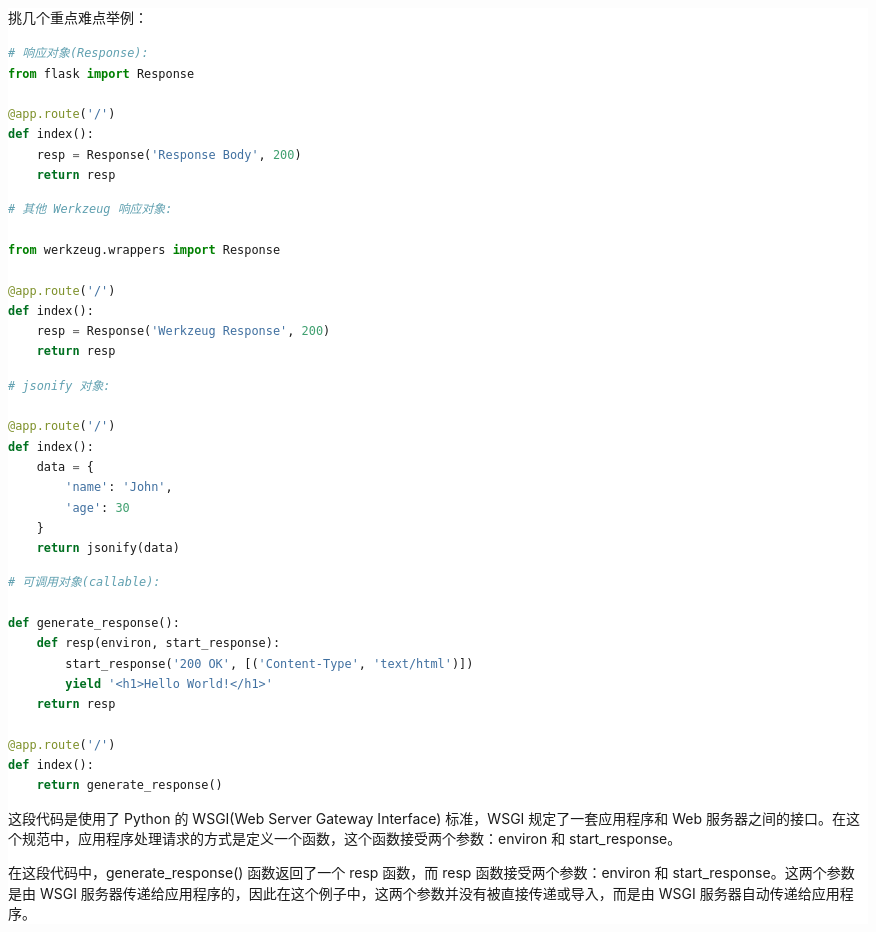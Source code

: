 挑几个重点难点举例：

```python
# 响应对象(Response):
from flask import Response

@app.route('/')
def index():
    resp = Response('Response Body', 200)
    return resp

```

```python
# 其他 Werkzeug 响应对象:

from werkzeug.wrappers import Response

@app.route('/') 
def index():
    resp = Response('Werkzeug Response', 200) 
    return resp 
```

```python
# jsonify 对象:

@app.route('/')
def index():
    data = {
        'name': 'John',
        'age': 30
    }
    return jsonify(data)
```

```python
# 可调用对象(callable):

def generate_response():
    def resp(environ, start_response):
        start_response('200 OK', [('Content-Type', 'text/html')])
        yield '<h1>Hello World!</h1>'
    return resp

@app.route('/')
def index():
    return generate_response()
```

这段代码是使用了 Python 的 WSGI(Web Server Gateway Interface) 标准，WSGI 规定了一套应用程序和 Web 服务器之间的接口。在这个规范中，应用程序处理请求的方式是定义一个函数，这个函数接受两个参数：environ 和 start_response。

在这段代码中，generate_response() 函数返回了一个 resp 函数，而 resp 函数接受两个参数：environ 和 start_response。这两个参数是由 WSGI 服务器传递给应用程序的，因此在这个例子中，这两个参数并没有被直接传递或导入，而是由 WSGI 服务器自动传递给应用程序。
